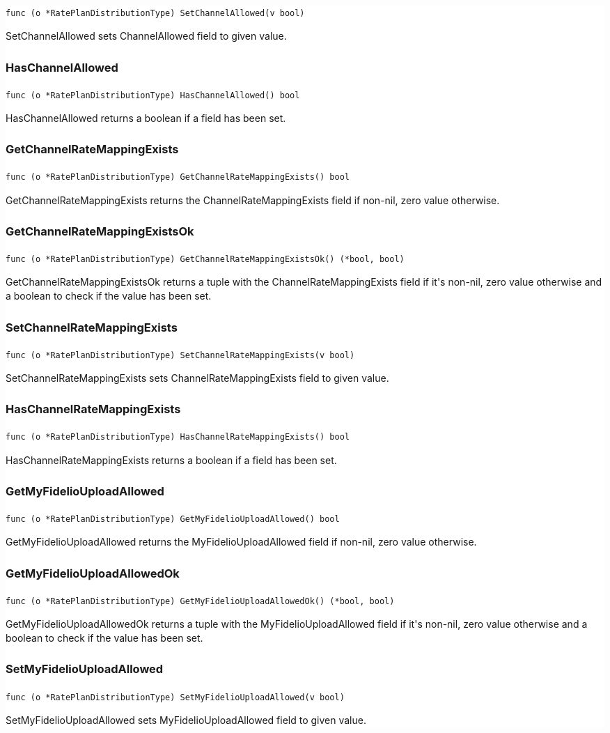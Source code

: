 `func (o *RatePlanDistributionType) SetChannelAllowed(v bool)`

SetChannelAllowed sets ChannelAllowed field to given value.

### HasChannelAllowed

`func (o *RatePlanDistributionType) HasChannelAllowed() bool`

HasChannelAllowed returns a boolean if a field has been set.

### GetChannelRateMappingExists

`func (o *RatePlanDistributionType) GetChannelRateMappingExists() bool`

GetChannelRateMappingExists returns the ChannelRateMappingExists field if non-nil, zero value otherwise.

### GetChannelRateMappingExistsOk

`func (o *RatePlanDistributionType) GetChannelRateMappingExistsOk() (*bool, bool)`

GetChannelRateMappingExistsOk returns a tuple with the ChannelRateMappingExists field if it's non-nil, zero value otherwise
and a boolean to check if the value has been set.

### SetChannelRateMappingExists

`func (o *RatePlanDistributionType) SetChannelRateMappingExists(v bool)`

SetChannelRateMappingExists sets ChannelRateMappingExists field to given value.

### HasChannelRateMappingExists

`func (o *RatePlanDistributionType) HasChannelRateMappingExists() bool`

HasChannelRateMappingExists returns a boolean if a field has been set.

### GetMyFidelioUploadAllowed

`func (o *RatePlanDistributionType) GetMyFidelioUploadAllowed() bool`

GetMyFidelioUploadAllowed returns the MyFidelioUploadAllowed field if non-nil, zero value otherwise.

### GetMyFidelioUploadAllowedOk

`func (o *RatePlanDistributionType) GetMyFidelioUploadAllowedOk() (*bool, bool)`

GetMyFidelioUploadAllowedOk returns a tuple with the MyFidelioUploadAllowed field if it's non-nil, zero value otherwise
and a boolean to check if the value has been set.

### SetMyFidelioUploadAllowed

`func (o *RatePlanDistributionType) SetMyFidelioUploadAllowed(v bool)`

SetMyFidelioUploadAllowed sets MyFidelioUploadAllowed field to given value.
